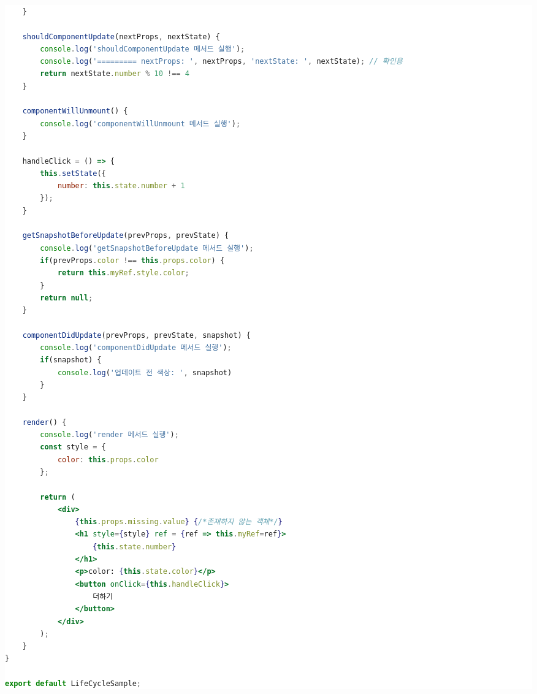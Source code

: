 ```jsx
    }

    shouldComponentUpdate(nextProps, nextState) {
        console.log('shouldComponentUpdate 메서드 실행');
        console.log('========= nextProps: ', nextProps, 'nextState: ', nextState); // 확인용
        return nextState.number % 10 !== 4 
    }

    componentWillUnmount() {
        console.log('componentWillUnmount 메서드 실행');
    }

    handleClick = () => {
        this.setState({
            number: this.state.number + 1
        });
    }

    getSnapshotBeforeUpdate(prevProps, prevState) {
        console.log('getSnapshotBeforeUpdate 메서드 실행');
        if(prevProps.color !== this.props.color) { 
            return this.myRef.style.color;
        }
        return null;
    }

    componentDidUpdate(prevProps, prevState, snapshot) {
        console.log('componentDidUpdate 메서드 실행');
        if(snapshot) {
            console.log('업데이트 전 색상: ', snapshot)
        }
    }

    render() {
        console.log('render 메서드 실행');
        const style = {
            color: this.props.color
        };

        return (
            <div>
                {this.props.missing.value} {/*존재하지 않는 객체*/}
                <h1 style={style} ref = {ref => this.myRef=ref}>
                    {this.state.number}
                </h1>
                <p>color: {this.state.color}</p>
                <button onClick={this.handleClick}>
                    더하기
                </button>
            </div>
        );
    }
}

export default LifeCycleSample;
```
